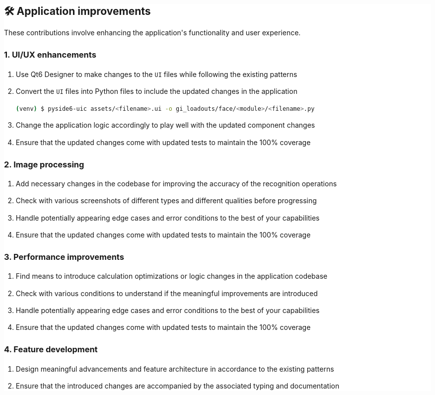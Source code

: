 ## 🛠️ Application improvements

These contributions involve enhancing the application's functionality and 
user experience.

### 1. UI/UX enhancements

1. Use Qt6 Designer to make changes to the `UI` files while following the 
   existing patterns

2. Convert the `UI` files into Python files to include the updated changes in
   the application
   ```bash
   (venv) $ pyside6-uic assets/<filename>.ui -o gi_loadouts/face/<module>/<filename>.py
   ```

3. Change the application logic accordingly to play well with the updated 
   component changes

4. Ensure that the updated changes come with updated tests to maintain the
   100% coverage

### 2. Image processing

1. Add necessary changes in the codebase for improving the accuracy of the 
   recognition operations

2. Check with various screenshots of different types and different qualities
   before progressing

3. Handle potentially appearing edge cases and error conditions to the best of
   your capabilities

4. Ensure that the updated changes come with updated tests to maintain the
   100% coverage

### 3. Performance improvements

1. Find means to introduce calculation optimizations or logic changes in the
   application codebase

2. Check with various conditions to understand if the meaningful improvements
   are introduced

3. Handle potentially appearing edge cases and error conditions to the best of
   your capabilities

4. Ensure that the updated changes come with updated tests to maintain the
   100% coverage

### 4. Feature development

1. Design meaningful advancements and feature architecture in accordance to the
   existing patterns

2. Ensure that the introduced changes are accompanied by the associated typing
   and documentation
